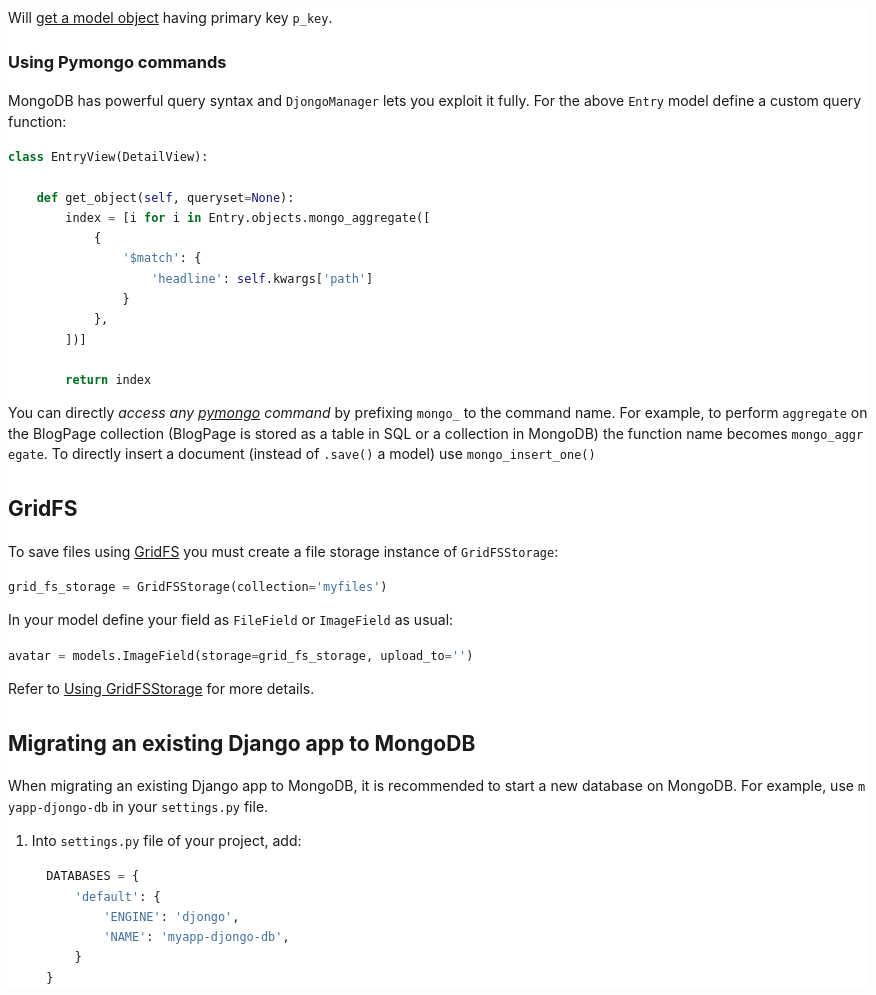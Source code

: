 Will [get a model object](https://docs.djangoproject.com/en/dev/topics/db/queries/#retrieving-a-single-object-with-get) having primary key `p_key`.

### Using Pymongo commands 

MongoDB has powerful query syntax and `DjongoManager` lets you exploit it fully. For the above `Entry` model define a custom query function:

```python
class EntryView(DetailView):

    def get_object(self, queryset=None):
        index = [i for i in Entry.objects.mongo_aggregate([
            {
                '$match': {
                    'headline': self.kwargs['path']
                }
            },
        ])]

        return index

```

You can directly *access any [pymongo](https://api.mongodb.com/python/current/) command* by prefixing `mongo_` to the command name. For example, to perform `aggregate` on the BlogPage collection (BlogPage is stored as a table in SQL or a collection in MongoDB) the function name becomes `mongo_aggregate`. To directly insert a document (instead of `.save()` a model) use `mongo_insert_one()`

## GridFS 

To save files using [GridFS](https://docs.mongodb.com/manual/core/gridfs/) you must create a file storage instance of `GridFSStorage`:

```python
grid_fs_storage = GridFSStorage(collection='myfiles')
```

In your model define your field as `FileField` or `ImageField` as usual:

```python
avatar = models.ImageField(storage=grid_fs_storage, upload_to='')
```

Refer to [Using GridFSStorage](/djongo/using-django-with-mongodb-gridfs/) for more details.


## Migrating an existing Django app to MongoDB

When migrating an existing Django app to MongoDB,  it is recommended to start a new database on MongoDB. For example, use `myapp-djongo-db` in your `settings.py` file. 

1. Into `settings.py` file of your project, add:

    ```python
      DATABASES = {
          'default': {
              'ENGINE': 'djongo',
              'NAME': 'myapp-djongo-db',
          }
      }
    ```
  